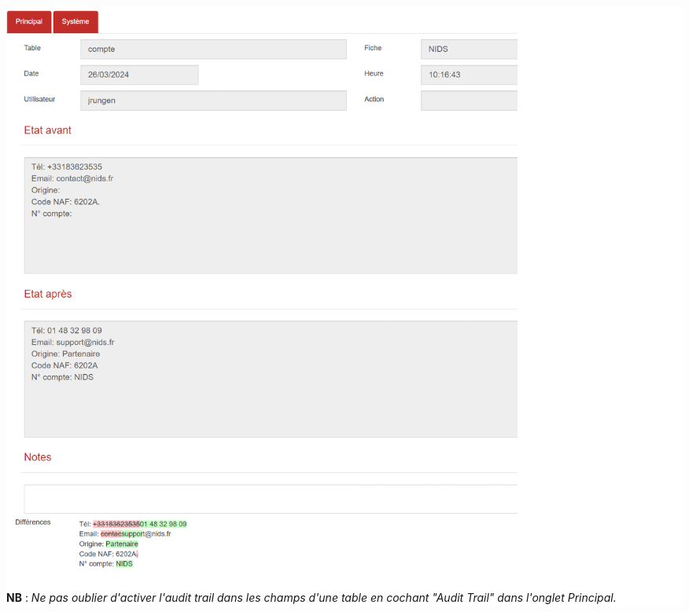 <img src="images/image16.png" width="650">

**NB** : _Ne pas oublier d'activer l'audit trail dans les champs d'une table en cochant "Audit Trail" dans l'onglet Principal._

